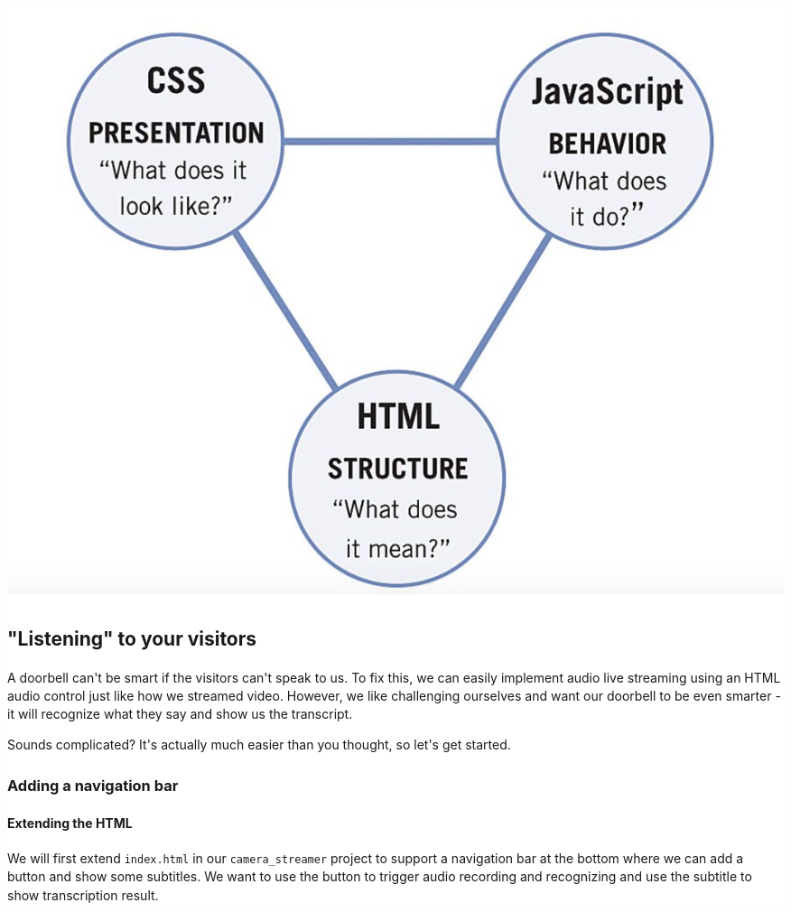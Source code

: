 ![](html_css_js_im2.png)

## "Listening" to your visitors

A doorbell can't be smart if the visitors can't speak to us. To fix this, we can easily implement audio live streaming using an HTML audio control just like how we streamed video. However, we like challenging ourselves and want our doorbell to be even smarter - it will recognize what they say and show us the transcript.

Sounds complicated? It's actually much easier than you thought, so let's get started.

### Adding a navigation bar

#### Extending the HTML

We will first extend `index.html` in our `camera_streamer` project to support a navigation bar at the bottom where we can add a button and show some subtitles. We want to use the button to trigger audio recording and recognizing and use the subtitle to show transcription result.
